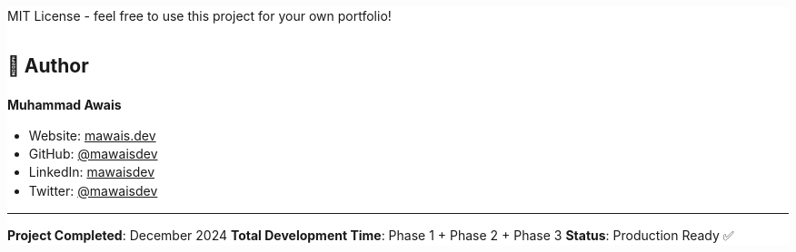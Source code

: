 MIT License - feel free to use this project for your own portfolio!

## 👤 Author

**Muhammad Awais**

- Website: [mawais.dev](https://mawais.dev)
- GitHub: [@mawaisdev](https://github.com/mawaisdev)
- LinkedIn: [mawaisdev](https://linkedin.com/in/mawaisdev)
- Twitter: [@mawaisdev](https://twitter.com/mawaisdev)

---

**Project Completed**: December 2024
**Total Development Time**: Phase 1 + Phase 2 + Phase 3
**Status**: Production Ready ✅
